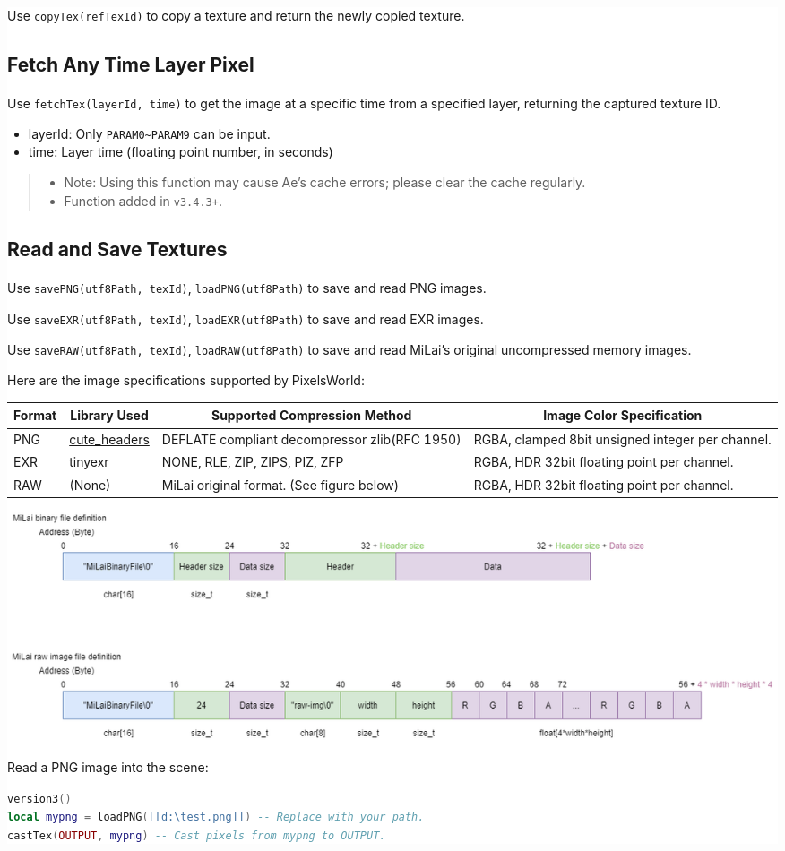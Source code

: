 Use `copyTex(refTexId)` to copy a texture and return the newly copied texture.

## Fetch Any Time Layer Pixel

Use `fetchTex(layerId, time)` to get the image at a specific time from a specified layer, returning the captured texture ID.

- layerId: Only `PARAM0~PARAM9` can be input.
- time: Layer time (floating point number, in seconds)

> - Note: Using this function may cause Ae’s cache errors; please clear the cache regularly.
> - Function added in `v3.4.3+`.

## Read and Save Textures

Use `savePNG(utf8Path, texId)`, `loadPNG(utf8Path)` to save and read PNG images.

Use `saveEXR(utf8Path, texId)`, `loadEXR(utf8Path)` to save and read EXR images.

Use `saveRAW(utf8Path, texId)`, `loadRAW(utf8Path)` to save and read MiLai’s original uncompressed memory images.

Here are the image specifications supported by PixelsWorld:

|Format|Library Used|Supported Compression Method|Image Color Specification|
|--|--|--|--|
|PNG|[cute_headers](https://github.com/RandyGaul/cute_headers)|DEFLATE compliant decompressor zlib(RFC 1950)|RGBA, clamped 8bit unsigned integer per channel. |
|EXR|[tinyexr](https://github.com/syoyo/tinyexr)|NONE, RLE, ZIP, ZIPS, PIZ, ZFP|RGBA, HDR 32bit floating point per channel. |
|RAW|(None)|MiLai original format. (See figure below)|RGBA, HDR 32bit floating point per channel. |

![MiLaiRAWDef](./milaiBinaryDef.png)

Read a PNG image into the scene:

```lua:loadPNG.lua
version3()
local mypng = loadPNG([[d:\test.png]]) -- Replace with your path. 
castTex(OUTPUT, mypng) -- Cast pixels from mypng to OUTPUT. 
```
